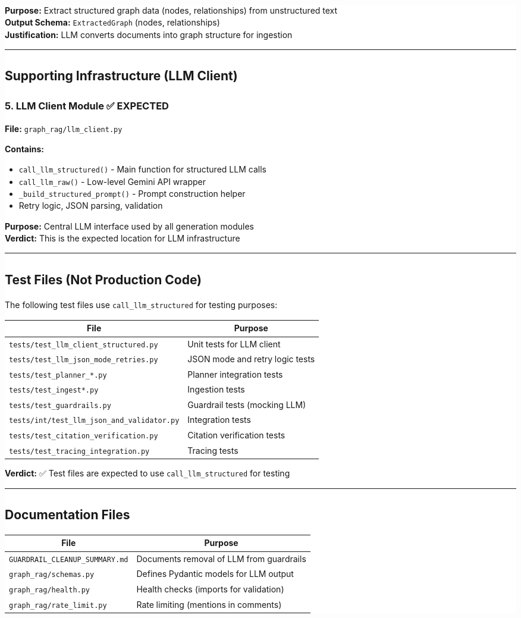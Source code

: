 **Purpose:** Extract structured graph data (nodes, relationships) from unstructured text  
**Output Schema:** `ExtractedGraph` (nodes, relationships)  
**Justification:** LLM converts documents into graph structure for ingestion  

---

## Supporting Infrastructure (LLM Client)

### **5. LLM Client Module** ✅ **EXPECTED**

**File:** `graph_rag/llm_client.py`

**Contains:**
- `call_llm_structured()` - Main function for structured LLM calls
- `call_llm_raw()` - Low-level Gemini API wrapper
- `_build_structured_prompt()` - Prompt construction helper
- Retry logic, JSON parsing, validation

**Purpose:** Central LLM interface used by all generation modules  
**Verdict:** This is the expected location for LLM infrastructure  

---

## Test Files (Not Production Code)

The following test files use `call_llm_structured` for testing purposes:

| File | Purpose |
|------|---------|
| `tests/test_llm_client_structured.py` | Unit tests for LLM client |
| `tests/test_llm_json_mode_retries.py` | JSON mode and retry logic tests |
| `tests/test_planner_*.py` | Planner integration tests |
| `tests/test_ingest*.py` | Ingestion tests |
| `tests/test_guardrails.py` | Guardrail tests (mocking LLM) |
| `tests/int/test_llm_json_and_validator.py` | Integration tests |
| `tests/test_citation_verification.py` | Citation verification tests |
| `tests/test_tracing_integration.py` | Tracing tests |

**Verdict:** ✅ Test files are expected to use `call_llm_structured` for testing

---

## Documentation Files

| File | Purpose |
|------|---------|
| `GUARDRAIL_CLEANUP_SUMMARY.md` | Documents removal of LLM from guardrails |
| `graph_rag/schemas.py` | Defines Pydantic models for LLM output |
| `graph_rag/health.py` | Health checks (imports for validation) |
| `graph_rag/rate_limit.py` | Rate limiting (mentions in comments) |

